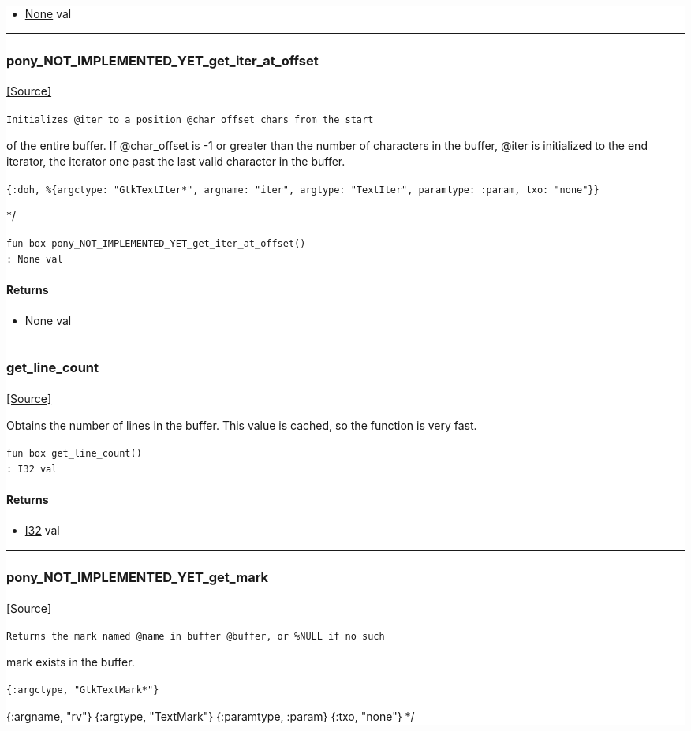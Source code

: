 * [None](builtin-None.md) val

---

### pony_NOT_IMPLEMENTED_YET_get_iter_at_offset
<span class="source-link">[[Source]](src/gtk3/GtkTextBuffer.md#L461)</span>


    Initializes @iter to a position @char_offset chars from the start
of the entire buffer. If @char_offset is -1 or greater than the number
of characters in the buffer, @iter is initialized to the end iterator,
the iterator one past the last valid character in the buffer.

    {:doh, %{argctype: "GtkTextIter*", argname: "iter", argtype: "TextIter", paramtype: :param, txo: "none"}}
*/


```pony
fun box pony_NOT_IMPLEMENTED_YET_get_iter_at_offset()
: None val
```

#### Returns

* [None](builtin-None.md) val

---

### get_line_count
<span class="source-link">[[Source]](src/gtk3/GtkTextBuffer.md#L472)</span>


Obtains the number of lines in the buffer. This value is cached, so
the function is very fast.


```pony
fun box get_line_count()
: I32 val
```

#### Returns

* [I32](builtin-I32.md) val

---

### pony_NOT_IMPLEMENTED_YET_get_mark
<span class="source-link">[[Source]](src/gtk3/GtkTextBuffer.md#L479)</span>


    Returns the mark named @name in buffer @buffer, or %NULL if no such
mark exists in the buffer.

    {:argctype, "GtkTextMark*"}
{:argname, "rv"}
{:argtype, "TextMark"}
{:paramtype, :param}
{:txo, "none"}
*/

